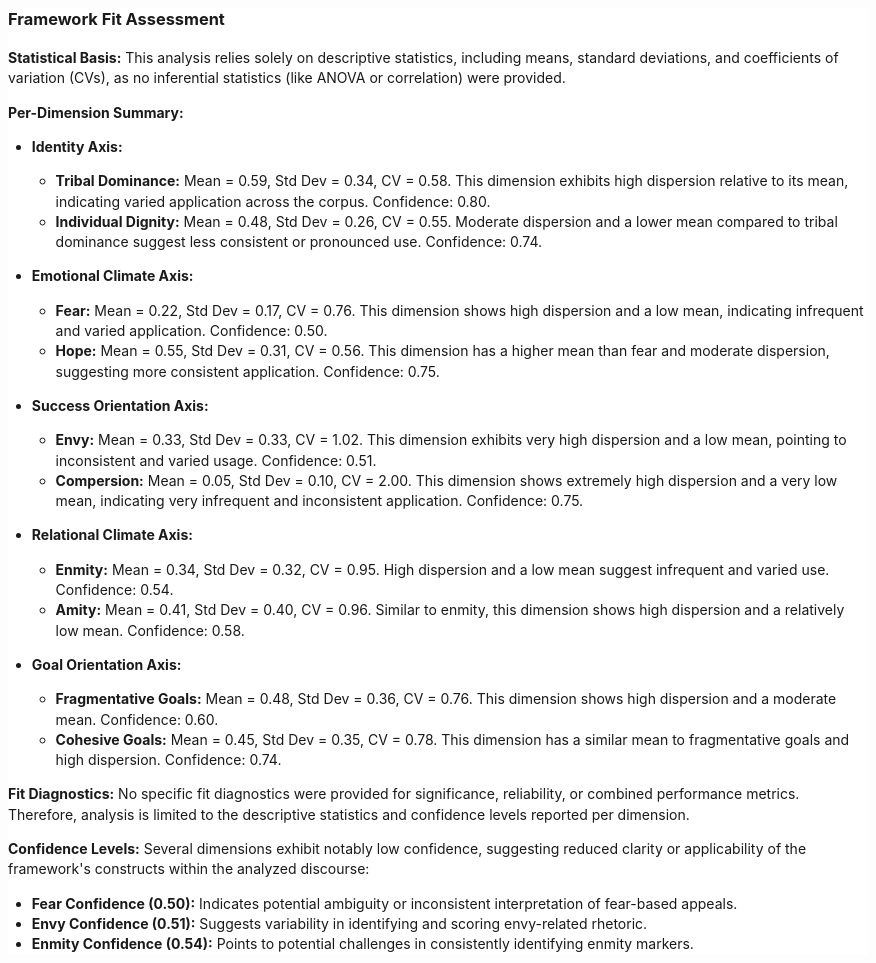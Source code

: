 ### Framework Fit Assessment

**Statistical Basis:**
This analysis relies solely on descriptive statistics, including means, standard deviations, and coefficients of variation (CVs), as no inferential statistics (like ANOVA or correlation) were provided.

**Per-Dimension Summary:**

*   **Identity Axis:**
    *   **Tribal Dominance:** Mean = 0.59, Std Dev = 0.34, CV = 0.58. This dimension exhibits high dispersion relative to its mean, indicating varied application across the corpus. Confidence: 0.80.
    *   **Individual Dignity:** Mean = 0.48, Std Dev = 0.26, CV = 0.55. Moderate dispersion and a lower mean compared to tribal dominance suggest less consistent or pronounced use. Confidence: 0.74.

*   **Emotional Climate Axis:**
    *   **Fear:** Mean = 0.22, Std Dev = 0.17, CV = 0.76. This dimension shows high dispersion and a low mean, indicating infrequent and varied application. Confidence: 0.50.
    *   **Hope:** Mean = 0.55, Std Dev = 0.31, CV = 0.56. This dimension has a higher mean than fear and moderate dispersion, suggesting more consistent application. Confidence: 0.75.

*   **Success Orientation Axis:**
    *   **Envy:** Mean = 0.33, Std Dev = 0.33, CV = 1.02. This dimension exhibits very high dispersion and a low mean, pointing to inconsistent and varied usage. Confidence: 0.51.
    *   **Compersion:** Mean = 0.05, Std Dev = 0.10, CV = 2.00. This dimension shows extremely high dispersion and a very low mean, indicating very infrequent and inconsistent application. Confidence: 0.75.

*   **Relational Climate Axis:**
    *   **Enmity:** Mean = 0.34, Std Dev = 0.32, CV = 0.95. High dispersion and a low mean suggest infrequent and varied use. Confidence: 0.54.
    *   **Amity:** Mean = 0.41, Std Dev = 0.40, CV = 0.96. Similar to enmity, this dimension shows high dispersion and a relatively low mean. Confidence: 0.58.

*   **Goal Orientation Axis:**
    *   **Fragmentative Goals:** Mean = 0.48, Std Dev = 0.36, CV = 0.76. This dimension shows high dispersion and a moderate mean. Confidence: 0.60.
    *   **Cohesive Goals:** Mean = 0.45, Std Dev = 0.35, CV = 0.78. This dimension has a similar mean to fragmentative goals and high dispersion. Confidence: 0.74.

**Fit Diagnostics:**
No specific fit diagnostics were provided for significance, reliability, or combined performance metrics. Therefore, analysis is limited to the descriptive statistics and confidence levels reported per dimension.

**Confidence Levels:**
Several dimensions exhibit notably low confidence, suggesting reduced clarity or applicability of the framework's constructs within the analyzed discourse:
*   **Fear Confidence (0.50):** Indicates potential ambiguity or inconsistent interpretation of fear-based appeals.
*   **Envy Confidence (0.51):** Suggests variability in identifying and scoring envy-related rhetoric.
*   **Enmity Confidence (0.54):** Points to potential challenges in consistently identifying enmity markers.
